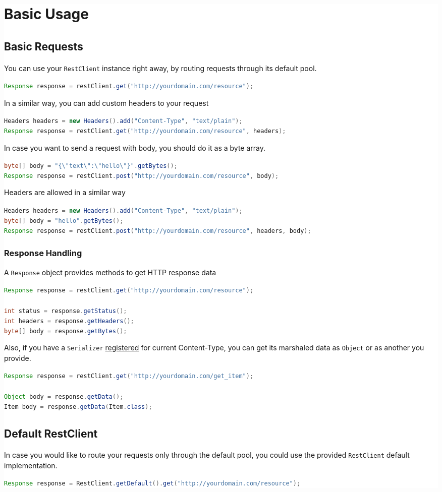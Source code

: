 # Basic Usage

## Basic Requests

You can use your `RestClient` instance right away, by routing requests through its default pool.

```java
Response response = restClient.get("http://yourdomain.com/resource");
```

In a similar way, you can add custom headers to your request

```java
Headers headers = new Headers().add("Content-Type", "text/plain");
Response response = restClient.get("http://yourdomain.com/resource", headers);
```

In case you want to send a request with body, you should do it as a byte array.

```java
byte[] body = "{\"text\":\"hello\"}".getBytes();
Response response = restClient.post("http://yourdomain.com/resource", body);
```

Headers are allowed in a similar way
```java
Headers headers = new Headers().add("Content-Type", "text/plain");
byte[] body = "hello".getBytes();
Response response = restClient.post("http://yourdomain.com/resource", headers, body);
```

### Response Handling

A `Response` object provides methods to get HTTP response data

```java
Response response = restClient.get("http://yourdomain.com/resource");

int status = response.getStatus();
int headers = response.getHeaders();
byte[] body = response.getBytes();
```

Also, if you have a `Serializer` [registered](#serializers) for current Content-Type, you can get its marshaled data as `Object` or as another you provide.

```java
Response response = restClient.get("http://yourdomain.com/get_item");

Object body = response.getData();
Item body = response.getData(Item.class);
```

## Default RestClient

In case you would like to route your requests only through the default pool, you could use the provided `RestClient` default implementation.
```java
Response response = RestClient.getDefault().get("http://yourdomain.com/resource");
```
